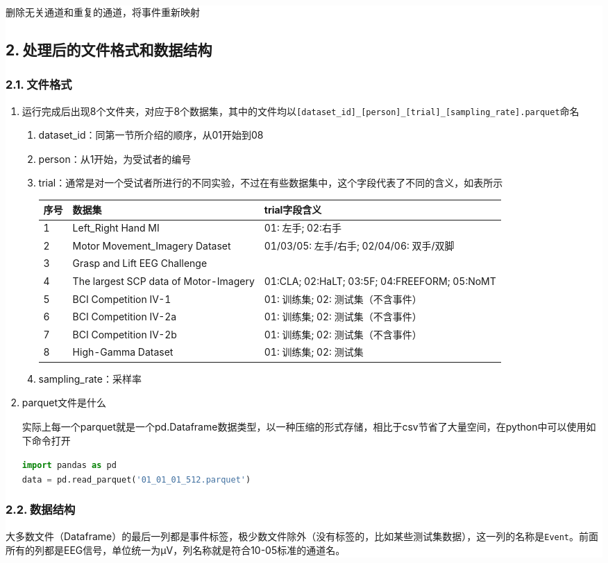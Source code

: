    删除无关通道和重复的通道，将事件重新映射

## 2. 处理后的文件格式和数据结构

### 2.1. 文件格式

1. 运行完成后出现8个文件夹，对应于8个数据集，其中的文件均以`[dataset_id]_[person]_[trial]_[sampling_rate].parquet`命名

   1. dataset_id：同第一节所介绍的顺序，从01开始到08

   2. person：从1开始，为受试者的编号

   3. trial：通常是对一个受试者所进行的不同实验，不过在有些数据集中，这个字段代表了不同的含义，如表所示

      | 序号 | 数据集                                | trial字段含义                                |
      | ---- | ------------------------------------- | -------------------------------------------- |
      | 1    | Left_Right Hand MI                    | 01: 左手; 02:右手                            |
      | 2    | Motor Movement_Imagery Dataset        | 01/03/05: 左手/右手; 02/04/06: 双手/双脚     |
      | 3    | Grasp and Lift EEG Challenge          |                                              |
      | 4    | The largest SCP data of Motor-Imagery | 01:CLA; 02:HaLT; 03:5F; 04:FREEFORM; 05:NoMT |
      | 5    | BCI Competition IV-1                  | 01: 训练集; 02: 测试集（不含事件）           |
      | 6    | BCI Competition IV-2a                 | 01: 训练集; 02: 测试集（不含事件）           |
      | 7    | BCI Competition IV-2b                 | 01: 训练集; 02: 测试集（不含事件）           |
      | 8    | High-Gamma Dataset                    | 01: 训练集; 02: 测试集                       |

   4. sampling_rate：采样率

2. parquet文件是什么

   实际上每一个parquet就是一个pd.Dataframe数据类型，以一种压缩的形式存储，相比于csv节省了大量空间，在python中可以使用如下命令打开

   ```python
   import pandas as pd
   data = pd.read_parquet('01_01_01_512.parquet')
   ```

### 2.2. 数据结构

大多数文件（Dataframe）的最后一列都是事件标签，极少数文件除外（没有标签的，比如某些测试集数据），这一列的名称是`Event`。前面所有的列都是EEG信号，单位统一为μV，列名称就是符合10-05标准的通道名。

